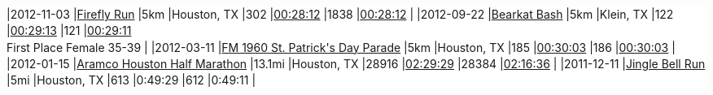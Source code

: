 |2012-11-03 |[Firefly Run](http://fireflyrun.com/)                                                                                |5km                                                                             |Houston, TX      |302              |[00:28:12](https://www.athlinks.com/event/23755/results/Event/222594/Course/308762/Results)                                                                                                                                                                                                                                                                                 |1838                 |[00:28:12](https://www.athlinks.com/event/23755/results/Event/222594/Course/308762/Results)                                                                                                                                                                                                                                                                                 |
|2012-09-22 |[Bearkat Bash](http://www.bearkatbash5k.com/)                                                                        |5km                                                                             |Klein, TX        |122              |[00:29:13](https://www.athlinks.com/event/4503/results/Event/224627/Results)                                                                                                                                                                                                                                                                                                |121                  |[00:29:11](https://www.athlinks.com/event/4503/results/Event/224627/Results)<br />First Place Female 35-39                                                                                                                                                                                                                                                                  |
|2012-03-11 |[FM 1960 St. Patrick's Day Parade](http://www.1960parade.com/)                                                       |5km                                                                             |Houston, TX      |185              |[00:30:03](https://www.athlinks.com/event/23769/results/Event/221697/Course/307281/Results)                                                                                                                                                                                                                                                                                 |186                  |[00:30:03](https://www.athlinks.com/event/23769/results/Event/221697/Course/307281/Results)                                                                                                                                                                                                                                                                                 |
|2012-01-15 |[Aramco Houston Half Marathon](http://www.chevronhoustonmarathon.com/Races/HalfMarathon/index.cfm)                   |13.1mi                                                                          |Houston, TX      |28916            |[02:29:29](http://results.houstonmarathon.com/2012/?content=detail&fpid=search&pid=search&idp=33106&lang=EN&event=HALF&search%5Bname%5D=myles&search_sort=name&search_event=ALL)                                                                                                                                                                                            |28384                |[02:16:36](http://results.houstonmarathon.com/2012/?content=detail&fpid=search&pid=search&idp=32707&lang=EN&event=HALF&search%5Bname%5D=myles&search_sort=name&search_event=ALL)                                                                                                                                                                                            |
|2011-12-11 |[Jingle Bell Run](https://www.ymcahouston.org/jingle-bell-run/)                                                      |5mi                                                                             |Houston, TX      |613              |0:49:29                                                                                                                                                                                                                                                                                                                                                                     |612                  |0:49:11                                                                                                                                                                                                                                                                                                                                                                     |